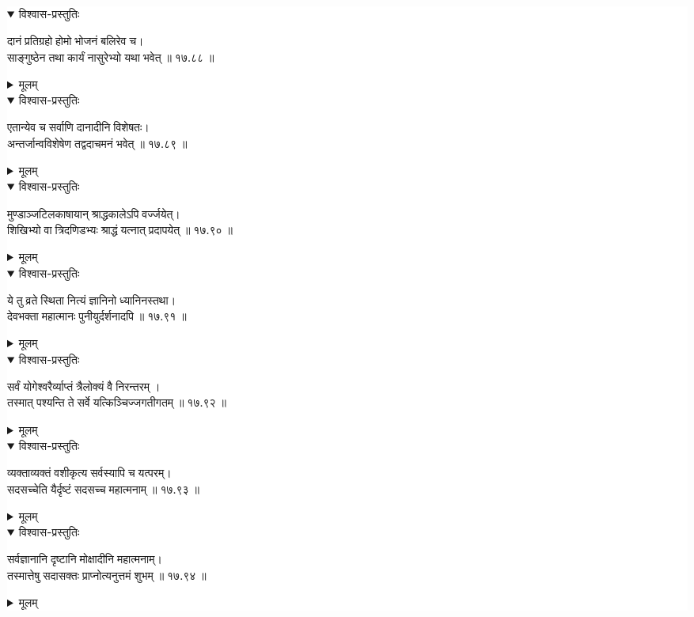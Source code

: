 
<details open><summary>विश्वास-प्रस्तुतिः</summary>

दानं प्रतिग्रहो होमो भोजनं बलिरेव च।  
साङ्गुष्ठेन तथा कार्यं नासुरेभ्यो यथा भवेत् ॥ १७.८८ ॥
</details>

<details><summary>मूलम्</summary></details>


<details open><summary>विश्वास-प्रस्तुतिः</summary>

एतान्येव च सर्वाणि दानादीनि विशेषतः।  
अन्तर्जान्वविशेषेण तद्वदाचमनं भवेत् ॥ १७.८९ ॥
</details>

<details><summary>मूलम्</summary></details>


<details open><summary>विश्वास-प्रस्तुतिः</summary>

मुण्डाञ्जटिलकाषायान् श्राद्धकालेऽपि वर्ज्जयेत्।  
शिखिभ्यो वा त्रिदणिडभ्यः श्राद्धं यत्नात् प्रदापयेत् ॥ १७.९० ॥
</details>

<details><summary>मूलम्</summary></details>


<details open><summary>विश्वास-प्रस्तुतिः</summary>

ये तु व्रते स्थिता नित्यं ज्ञानिनो ध्यानिनस्तथा।  
देवभक्ता महात्मानः पुनीयुर्दर्शनादपि ॥ १७.९१ ॥
</details>

<details><summary>मूलम्</summary></details>


<details open><summary>विश्वास-प्रस्तुतिः</summary>

सर्वं योगेश्वरैर्व्याप्तं त्रैलोक्यं वै निरन्तरम् ।  
तस्मात् पश्यन्ति ते सर्वे यत्किञ्चिज्जगतीगतम् ॥ १७.९२ ॥
</details>

<details><summary>मूलम्</summary></details>


<details open><summary>विश्वास-प्रस्तुतिः</summary>

व्यक्ताव्यक्तं वशीकृत्य सर्वस्यापि च यत्परम्।  
सदसच्चेति यैर्दृष्टं सदसच्च महात्मनाम् ॥ १७.९३ ॥
</details>

<details><summary>मूलम्</summary></details>


<details open><summary>विश्वास-प्रस्तुतिः</summary>

सर्वज्ञानानि दृष्टानि मोक्षादीनि महात्मनाम्।  
तस्मात्तेषु सदासक्तः प्राप्नोत्यनुत्तमं शुभम् ॥ १७.९४ ॥
</details>

<details><summary>मूलम्</summary></details>

